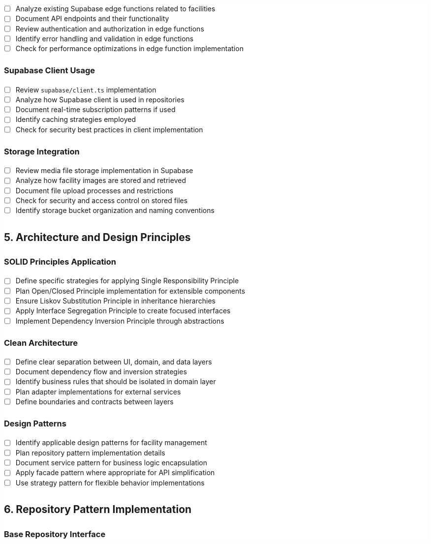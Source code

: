 - [ ] Analyze existing Supabase edge functions related to facilities
- [ ] Document API endpoints and their functionality
- [ ] Review authentication and authorization in edge functions
- [ ] Identify error handling and validation in edge functions
- [ ] Check for performance optimizations in edge function implementation

### Supabase Client Usage

- [ ] Review `supabase/client.ts` implementation
- [ ] Analyze how Supabase client is used in repositories
- [ ] Document real-time subscription patterns if used
- [ ] Identify caching strategies employed
- [ ] Check for security best practices in client implementation

### Storage Integration

- [ ] Review media file storage implementation in Supabase
- [ ] Analyze how facility images are stored and retrieved
- [ ] Document file upload processes and restrictions
- [ ] Check for security and access control on stored files
- [ ] Identify storage bucket organization and naming conventions

## 5. Architecture and Design Principles

### SOLID Principles Application

- [ ] Define specific strategies for applying Single Responsibility Principle
- [ ] Plan Open/Closed Principle implementation for extensible components
- [ ] Ensure Liskov Substitution Principle in inheritance hierarchies
- [ ] Apply Interface Segregation Principle to create focused interfaces
- [ ] Implement Dependency Inversion Principle through abstractions

### Clean Architecture

- [ ] Define clear separation between UI, domain, and data layers
- [ ] Document dependency flow and inversion strategies
- [ ] Identify business rules that should be isolated in domain layer
- [ ] Plan adapter implementations for external services
- [ ] Define boundaries and contracts between layers

### Design Patterns

- [ ] Identify applicable design patterns for facility management
- [ ] Plan repository pattern implementation details
- [ ] Document service pattern for business logic encapsulation
- [ ] Apply facade pattern where appropriate for API simplification
- [ ] Use strategy pattern for flexible behavior implementations

## 6. Repository Pattern Implementation

### Base Repository Interface
